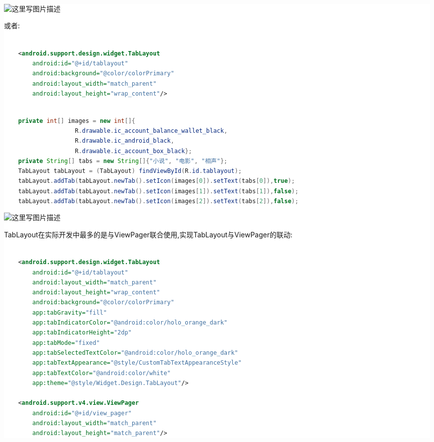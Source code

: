 ![这里写图片描述](http://img.blog.csdn.net/20170103150415822?watermark/2/text/aHR0cDovL2Jsb2cuY3Nkbi5uZXQvc2hvd2R5/font/5a6L5L2T/fontsize/400/fill/I0JBQkFCMA==/dissolve/70/gravity/SouthEast)

或者:

```xml

	<android.support.design.widget.TabLayout
        android:id="@+id/tablayout"
        android:background="@color/colorPrimary"
        android:layout_width="match_parent"
        android:layout_height="wrap_content"/>

```

```java

	private int[] images = new int[]{
					R.drawable.ic_account_balance_wallet_black,
 					R.drawable.ic_android_black,
 					R.drawable.ic_account_box_black};
    private String[] tabs = new String[]{"小说", "电影", "相声"};
	TabLayout tabLayout = (TabLayout) findViewById(R.id.tablayout);
	tabLayout.addTab(tabLayout.newTab().setIcon(images[0]).setText(tabs[0]),true);
	tabLayout.addTab(tabLayout.newTab().setIcon(images[1]).setText(tabs[1]),false);
	tabLayout.addTab(tabLayout.newTab().setIcon(images[2]).setText(tabs[2]),false);

```

![这里写图片描述](http://img.blog.csdn.net/20170103150500407?watermark/2/text/aHR0cDovL2Jsb2cuY3Nkbi5uZXQvc2hvd2R5/font/5a6L5L2T/fontsize/400/fill/I0JBQkFCMA==/dissolve/70/gravity/SouthEast)
 
TabLayout在实际开发中最多的是与ViewPager联合使用,实现TabLayout与ViewPager的联动:

```xml

	<android.support.design.widget.TabLayout
        android:id="@+id/tablayout"
        android:layout_width="match_parent"
        android:layout_height="wrap_content"
        android:background="@color/colorPrimary"
        app:tabGravity="fill"
        app:tabIndicatorColor="@android:color/holo_orange_dark"
        app:tabIndicatorHeight="2dp"
        app:tabMode="fixed"
        app:tabSelectedTextColor="@android:color/holo_orange_dark"
        app:tabTextAppearance="@style/CustomTabTextAppearanceStyle"
        app:tabTextColor="@android:color/white"
        app:theme="@style/Widget.Design.TabLayout"/>

    <android.support.v4.view.ViewPager
        android:id="@+id/view_pager"
        android:layout_width="match_parent"
        android:layout_height="match_parent"/>

```
